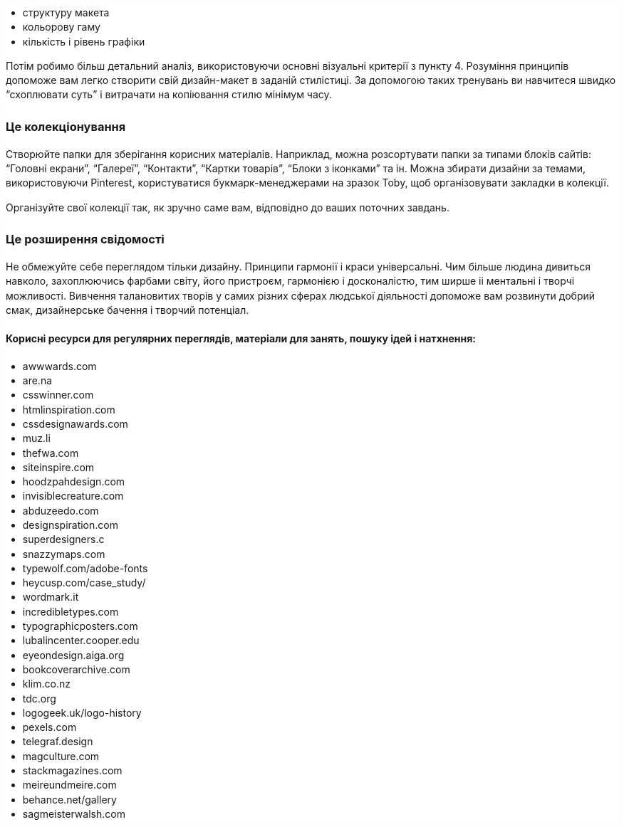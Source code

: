 - структуру макета
- кольорову гаму
- кількість і рівень графіки

Потім робимо більш детальний аналіз, використовуючи основні візуальні критерії з пункту 4. Розуміння принципів допоможе 
вам легко створити свій дизайн-макет в заданій стилістиці. За допомогою таких тренувань ви навчитеся швидко “схоплювати 
суть” і витрачати на копіювання стилю мінімум часу.

### Це колекціонування

Створюйте папки для зберігання корисних матеріалів. Наприклад, можна розсортувати папки за типами блоків сайтів: “Головні екрани”, 
“Галереї”, “Контакти”, “Картки товарів”, “Блоки з іконками” та ін. Можна збирати дизайни за темами, використовуючи Pinterest, 
користуватися букмарк-менеджерами на зразок Toby, щоб організовувати закладки в колекції.

Організуйте свої колекції так, як зручно саме вам, відповідно до ваших поточних завдань.

### Це розширення свідомості

Не обмежуйте себе переглядом тільки дизайну. Принципи гармонії і краси універсальні. Чим більше людина дивиться навколо, 
захоплюючись фарбами світу, його пристроєм, гармонією і досконалістю, тим ширше іі ментальні і творчі можливості. 
Вивчення талановитих творів у самих різних сферах людської діяльності допоможе вам розвинути добрий смак, дизайнерське 
бачення і творчий потенціал.

#### Корисні ресурси для регулярних переглядів, матеріали для занять, пошуку ідей і натхнення:

- awwwards.com
- are.na
- csswinner.com
- htmlinspiration.com
- cssdesignawards.com
- muz.li
- thefwa.com
- siteinspire.com
- hoodzpahdesign.com
- invisiblecreature.com
- abduzeedo.com
- designspiration.com
- superdesigners.c
- snazzymaps.com
- typewolf.com/adobe-fonts
- heycusp.com/case_study/
- wordmark.it
- incredibletypes.com
- typographicposters.com
- lubalincenter.cooper.edu
- eyeondesign.aiga.org
- bookcoverarchive.com
- klim.co.nz
- tdc.org
- logogeek.uk/logo-history
- pexels.com
- telegraf.design
- magculture.com
- stackmagazines.com
- meireundmeire.com
- behance.net/gallery
- sagmeisterwalsh.com
